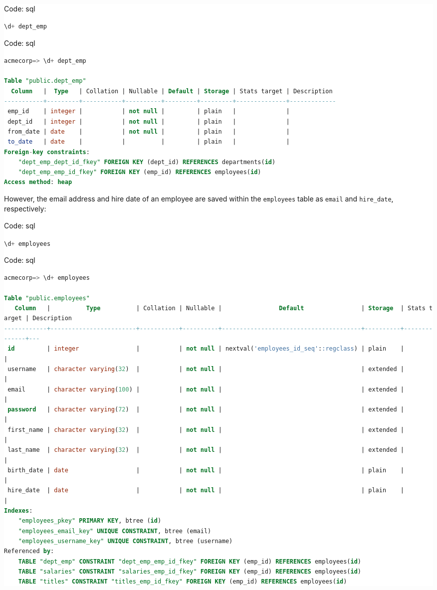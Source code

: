 Code: sql

```sql
\d+ dept_emp
```

Code: sql

```sql
acmecorp=> \d+ dept_emp

Table "public.dept_emp"
  Column   |  Type   | Collation | Nullable | Default | Storage | Stats target | Description 
-----------+---------+-----------+----------+---------+---------+--------------+-------------
 emp_id    | integer |           | not null |         | plain   |              | 
 dept_id   | integer |           | not null |         | plain   |              | 
 from_date | date    |           | not null |         | plain   |              | 
 to_date   | date    |           |          |         | plain   |              | 
Foreign-key constraints:
    "dept_emp_dept_id_fkey" FOREIGN KEY (dept_id) REFERENCES departments(id)
    "dept_emp_emp_id_fkey" FOREIGN KEY (emp_id) REFERENCES employees(id)
Access method: heap
```

However, the email address and hire date of an employee are saved within the `employees` table as `email` and `hire_date`, respectively:

Code: sql

```sql
\d+ employees
```

Code: sql

```sql
acmecorp=> \d+ employees

Table "public.employees"
   Column   |          Type          | Collation | Nullable |                Default                | Storage  | Stats target | Description 
------------+------------------------+-----------+----------+---------------------------------------+----------+--------------+---
 id         | integer                |           | not null | nextval('employees_id_seq'::regclass) | plain    |              | 
 username   | character varying(32)  |           | not null |                                       | extended |              | 
 email      | character varying(100) |           | not null |                                       | extended |              | 
 password   | character varying(72)  |           | not null |                                       | extended |              | 
 first_name | character varying(32)  |           | not null |                                       | extended |              | 
 last_name  | character varying(32)  |           | not null |                                       | extended |              | 
 birth_date | date                   |           | not null |                                       | plain    |              | 
 hire_date  | date                   |           | not null |                                       | plain    |              | 
Indexes:
    "employees_pkey" PRIMARY KEY, btree (id)
    "employees_email_key" UNIQUE CONSTRAINT, btree (email)
    "employees_username_key" UNIQUE CONSTRAINT, btree (username)
Referenced by:
    TABLE "dept_emp" CONSTRAINT "dept_emp_emp_id_fkey" FOREIGN KEY (emp_id) REFERENCES employees(id)
    TABLE "salaries" CONSTRAINT "salaries_emp_id_fkey" FOREIGN KEY (emp_id) REFERENCES employees(id)
    TABLE "titles" CONSTRAINT "titles_emp_id_fkey" FOREIGN KEY (emp_id) REFERENCES employees(id)
```